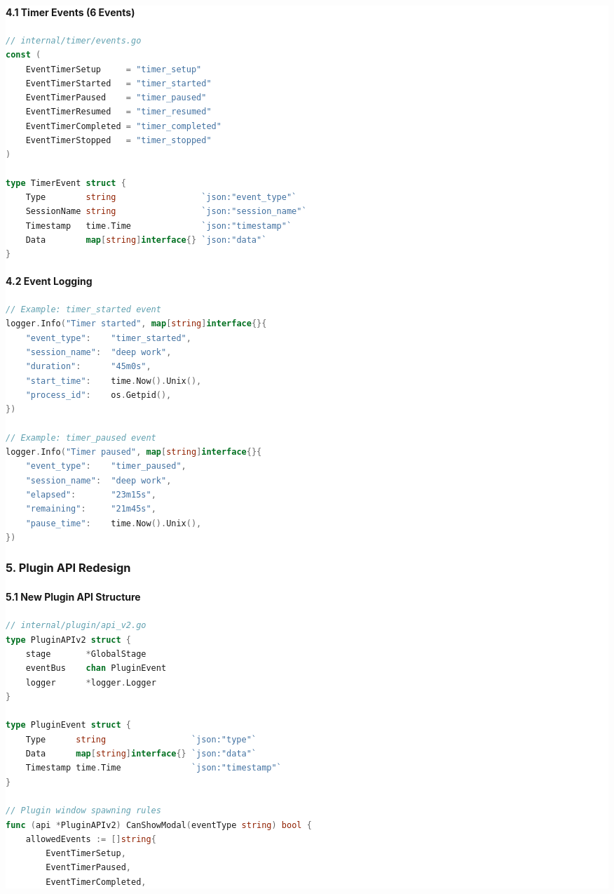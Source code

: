 #### 4.1 Timer Events (6 Events)
```go
// internal/timer/events.go
const (
    EventTimerSetup     = "timer_setup"
    EventTimerStarted   = "timer_started"
    EventTimerPaused    = "timer_paused"
    EventTimerResumed   = "timer_resumed"
    EventTimerCompleted = "timer_completed"
    EventTimerStopped   = "timer_stopped"
)

type TimerEvent struct {
    Type        string                 `json:"event_type"`
    SessionName string                 `json:"session_name"`
    Timestamp   time.Time              `json:"timestamp"`
    Data        map[string]interface{} `json:"data"`
}
```

#### 4.2 Event Logging
```go
// Example: timer_started event
logger.Info("Timer started", map[string]interface{}{
    "event_type":    "timer_started",
    "session_name":  "deep work",
    "duration":      "45m0s",
    "start_time":    time.Now().Unix(),
    "process_id":    os.Getpid(),
})

// Example: timer_paused event
logger.Info("Timer paused", map[string]interface{}{
    "event_type":    "timer_paused",
    "session_name":  "deep work", 
    "elapsed":       "23m15s",
    "remaining":     "21m45s",
    "pause_time":    time.Now().Unix(),
})
```

### 5. Plugin API Redesign

#### 5.1 New Plugin API Structure
```go
// internal/plugin/api_v2.go
type PluginAPIv2 struct {
    stage       *GlobalStage
    eventBus    chan PluginEvent
    logger      *logger.Logger
}

type PluginEvent struct {
    Type      string                 `json:"type"`
    Data      map[string]interface{} `json:"data"`
    Timestamp time.Time              `json:"timestamp"`
}

// Plugin window spawning rules
func (api *PluginAPIv2) CanShowModal(eventType string) bool {
    allowedEvents := []string{
        EventTimerSetup,
        EventTimerPaused,
        EventTimerCompleted,
```